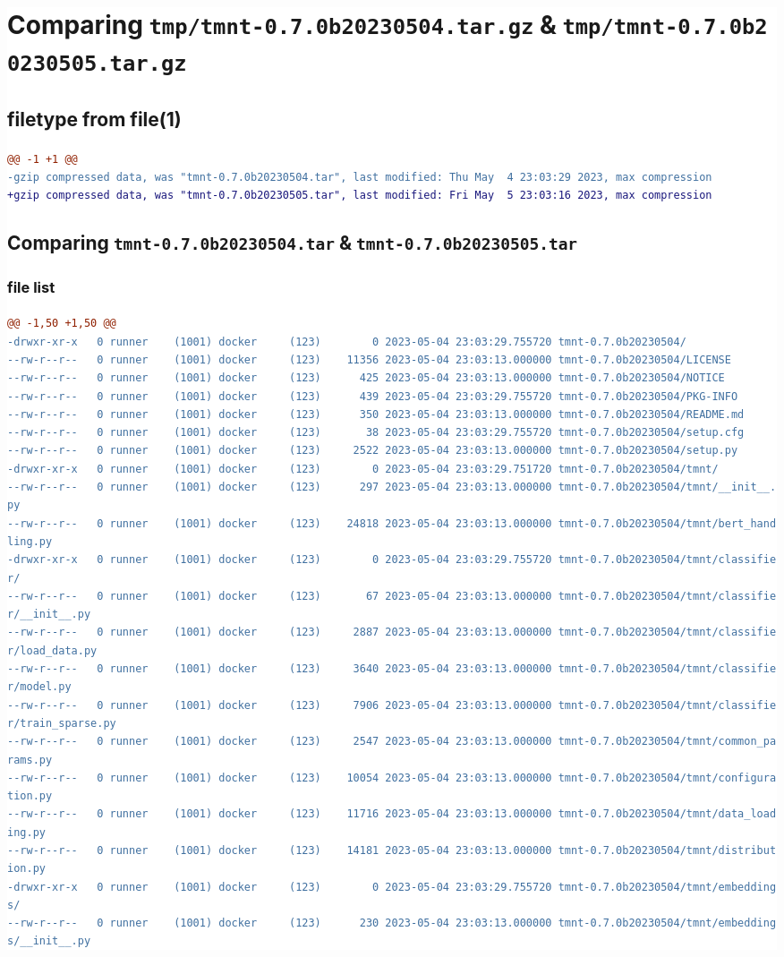 # Comparing `tmp/tmnt-0.7.0b20230504.tar.gz` & `tmp/tmnt-0.7.0b20230505.tar.gz`

## filetype from file(1)

```diff
@@ -1 +1 @@
-gzip compressed data, was "tmnt-0.7.0b20230504.tar", last modified: Thu May  4 23:03:29 2023, max compression
+gzip compressed data, was "tmnt-0.7.0b20230505.tar", last modified: Fri May  5 23:03:16 2023, max compression
```

## Comparing `tmnt-0.7.0b20230504.tar` & `tmnt-0.7.0b20230505.tar`

### file list

```diff
@@ -1,50 +1,50 @@
-drwxr-xr-x   0 runner    (1001) docker     (123)        0 2023-05-04 23:03:29.755720 tmnt-0.7.0b20230504/
--rw-r--r--   0 runner    (1001) docker     (123)    11356 2023-05-04 23:03:13.000000 tmnt-0.7.0b20230504/LICENSE
--rw-r--r--   0 runner    (1001) docker     (123)      425 2023-05-04 23:03:13.000000 tmnt-0.7.0b20230504/NOTICE
--rw-r--r--   0 runner    (1001) docker     (123)      439 2023-05-04 23:03:29.755720 tmnt-0.7.0b20230504/PKG-INFO
--rw-r--r--   0 runner    (1001) docker     (123)      350 2023-05-04 23:03:13.000000 tmnt-0.7.0b20230504/README.md
--rw-r--r--   0 runner    (1001) docker     (123)       38 2023-05-04 23:03:29.755720 tmnt-0.7.0b20230504/setup.cfg
--rw-r--r--   0 runner    (1001) docker     (123)     2522 2023-05-04 23:03:13.000000 tmnt-0.7.0b20230504/setup.py
-drwxr-xr-x   0 runner    (1001) docker     (123)        0 2023-05-04 23:03:29.751720 tmnt-0.7.0b20230504/tmnt/
--rw-r--r--   0 runner    (1001) docker     (123)      297 2023-05-04 23:03:13.000000 tmnt-0.7.0b20230504/tmnt/__init__.py
--rw-r--r--   0 runner    (1001) docker     (123)    24818 2023-05-04 23:03:13.000000 tmnt-0.7.0b20230504/tmnt/bert_handling.py
-drwxr-xr-x   0 runner    (1001) docker     (123)        0 2023-05-04 23:03:29.755720 tmnt-0.7.0b20230504/tmnt/classifier/
--rw-r--r--   0 runner    (1001) docker     (123)       67 2023-05-04 23:03:13.000000 tmnt-0.7.0b20230504/tmnt/classifier/__init__.py
--rw-r--r--   0 runner    (1001) docker     (123)     2887 2023-05-04 23:03:13.000000 tmnt-0.7.0b20230504/tmnt/classifier/load_data.py
--rw-r--r--   0 runner    (1001) docker     (123)     3640 2023-05-04 23:03:13.000000 tmnt-0.7.0b20230504/tmnt/classifier/model.py
--rw-r--r--   0 runner    (1001) docker     (123)     7906 2023-05-04 23:03:13.000000 tmnt-0.7.0b20230504/tmnt/classifier/train_sparse.py
--rw-r--r--   0 runner    (1001) docker     (123)     2547 2023-05-04 23:03:13.000000 tmnt-0.7.0b20230504/tmnt/common_params.py
--rw-r--r--   0 runner    (1001) docker     (123)    10054 2023-05-04 23:03:13.000000 tmnt-0.7.0b20230504/tmnt/configuration.py
--rw-r--r--   0 runner    (1001) docker     (123)    11716 2023-05-04 23:03:13.000000 tmnt-0.7.0b20230504/tmnt/data_loading.py
--rw-r--r--   0 runner    (1001) docker     (123)    14181 2023-05-04 23:03:13.000000 tmnt-0.7.0b20230504/tmnt/distribution.py
-drwxr-xr-x   0 runner    (1001) docker     (123)        0 2023-05-04 23:03:29.755720 tmnt-0.7.0b20230504/tmnt/embeddings/
--rw-r--r--   0 runner    (1001) docker     (123)      230 2023-05-04 23:03:13.000000 tmnt-0.7.0b20230504/tmnt/embeddings/__init__.py
```